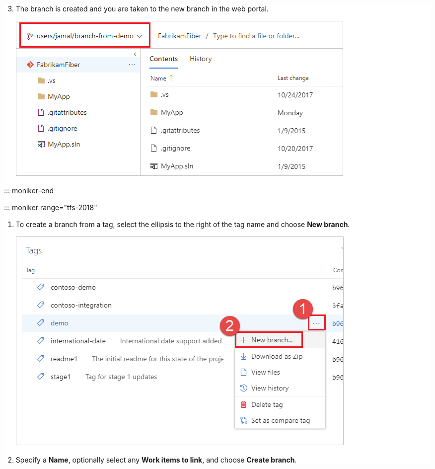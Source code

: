 3. The branch is created and you are taken to the new branch in the web portal.

   ![Branch created.](media/git-tags/branch-from-tag-created.png)

::: moniker-end

::: moniker range="tfs-2018"

1. To create a branch from a tag, select the ellipsis to the right of the tag name and choose **New branch**.

   ![New branch from tag](media/git-tags/branch-from-tag.png)

2. Specify a **Name**, optionally select any **Work items to link**, and choose **Create branch**.
